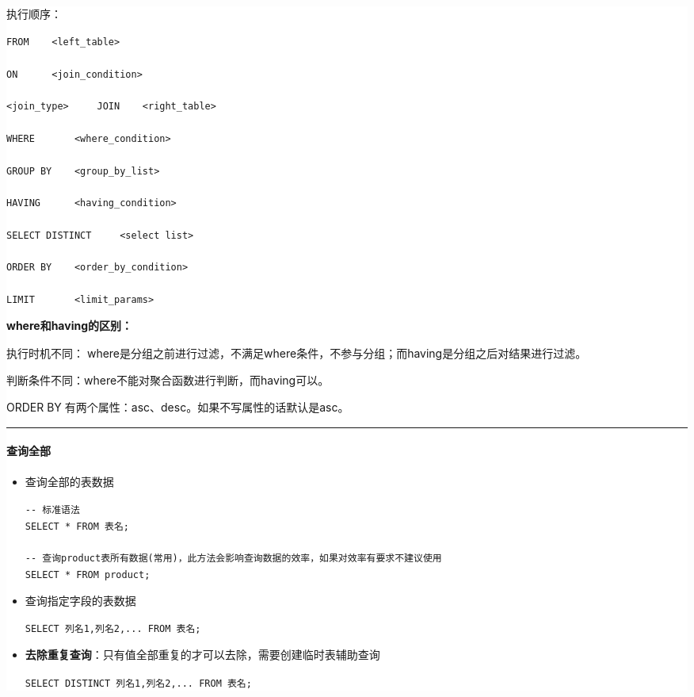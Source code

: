 执行顺序：

```mysql
FROM	<left_table>

ON 		<join_condition>

<join_type>		JOIN	<right_table>

WHERE		<where_condition>

GROUP BY 	<group_by_list>

HAVING		<having_condition>

SELECT DISTINCT		<select list>

ORDER BY	<order_by_condition>

LIMIT		<limit_params>

```

**where和having的区别：**

 执行时机不同： where是分组之前进行过滤，不满足where条件，不参与分组；而having是分组之后对结果进行过滤。

 判断条件不同：where不能对聚合函数进行判断，而having可以。

ORDER BY 有两个属性：asc、desc。如果不写属性的话默认是asc。

------



#### 查询全部

- 查询全部的表数据

  ```mysql
  -- 标准语法
  SELECT * FROM 表名;
  
  -- 查询product表所有数据(常用)，此方法会影响查询数据的效率，如果对效率有要求不建议使用
  SELECT * FROM product;
  
  ```

- 查询指定字段的表数据

  ```mysql
  SELECT 列名1,列名2,... FROM 表名;
  
  ```

- **去除重复查询**：只有值全部重复的才可以去除，需要创建临时表辅助查询

  ```mysql
  SELECT DISTINCT 列名1,列名2,... FROM 表名;
  
  ```
